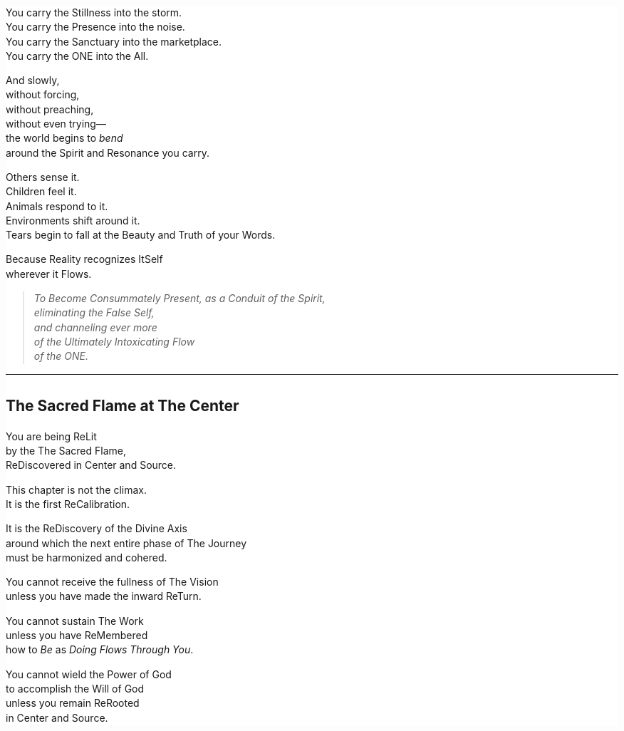 You carry the Stillness into the storm.  
You carry the Presence into the noise.  
You carry the Sanctuary into the marketplace.  
You carry the ONE into the All.  

And slowly,  
without forcing,  
without preaching,  
without even trying—  
the world begins to _bend_  
around the Spirit and Resonance you carry.  

Others sense it.  
Children feel it.  
Animals respond to it.  
Environments shift around it.  
Tears begin to fall at the Beauty and Truth of your Words.  

Because Reality recognizes ItSelf  
wherever it Flows.  

> _To Become Consummately Present, 
> as a Conduit of the Spirit,  
> eliminating the False Self,  
> and channeling ever more  
> of the Ultimately Intoxicating Flow  
> of the ONE._  


---

## **The Sacred Flame at The Center**

You are being ReLit  
by the The Sacred Flame,  
ReDiscovered in Center and Source.  

This chapter is not the climax.  
It is the first ReCalibration.

It is the ReDiscovery of the Divine Axis  
around which the next entire phase of The Journey  
must be harmonized and cohered.  

You cannot receive the fullness of The Vision  
unless you have made the inward ReTurn.

You cannot sustain The Work  
unless you have ReMembered  
how to _Be_ as _Doing Flows Through You_.  

You cannot wield the Power of God  
to accomplish the Will of God  
unless you remain ReRooted  
in Center and Source.  
